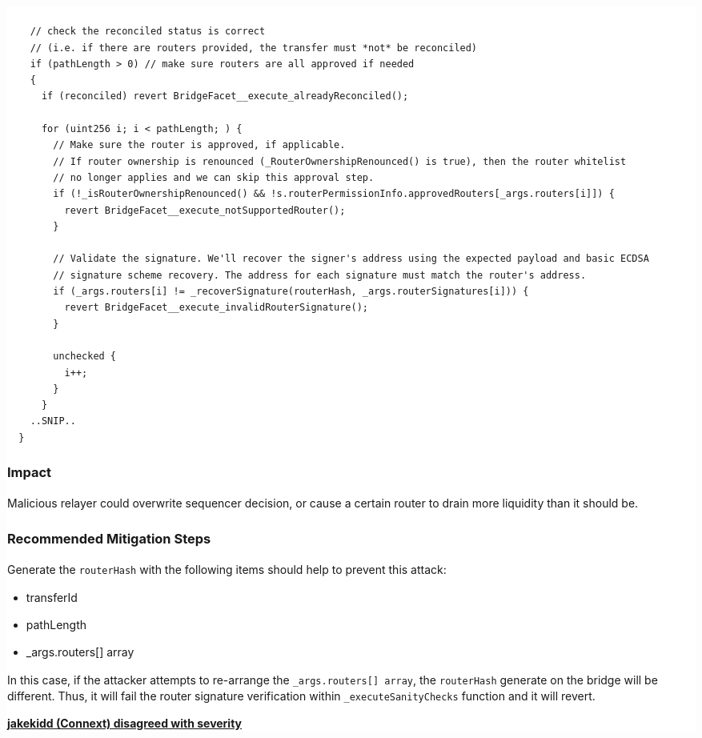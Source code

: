 ```solidity

    // check the reconciled status is correct
    // (i.e. if there are routers provided, the transfer must *not* be reconciled)
    if (pathLength > 0) // make sure routers are all approved if needed
    {
      if (reconciled) revert BridgeFacet__execute_alreadyReconciled();

      for (uint256 i; i < pathLength; ) {
        // Make sure the router is approved, if applicable.
        // If router ownership is renounced (_RouterOwnershipRenounced() is true), then the router whitelist
        // no longer applies and we can skip this approval step.
        if (!_isRouterOwnershipRenounced() && !s.routerPermissionInfo.approvedRouters[_args.routers[i]]) {
          revert BridgeFacet__execute_notSupportedRouter();
        }

        // Validate the signature. We'll recover the signer's address using the expected payload and basic ECDSA
        // signature scheme recovery. The address for each signature must match the router's address.
        if (_args.routers[i] != _recoverSignature(routerHash, _args.routerSignatures[i])) {
          revert BridgeFacet__execute_invalidRouterSignature();
        }

        unchecked {
          i++;
        }
      }
    ..SNIP..
  }
```

### Impact

Malicious relayer could overwrite sequencer decision, or cause a certain router to drain more liquidity than it should be.

### Recommended Mitigation Steps

Generate the `routerHash` with the following items should help to prevent this attack:

*   transferId

*   pathLength

*   \_args.routers\[] array

In this case, if the attacker attempts to re-arrange the  `_args.routers[] array`, the `routerHash` generate on the bridge will be different. Thus, it will fail the router signature verification within `_executeSanityChecks` function and it will revert.

**[jakekidd (Connext) disagreed with severity](https://github.com/code-423n4/2022-06-connext-findings/issues/149)**
